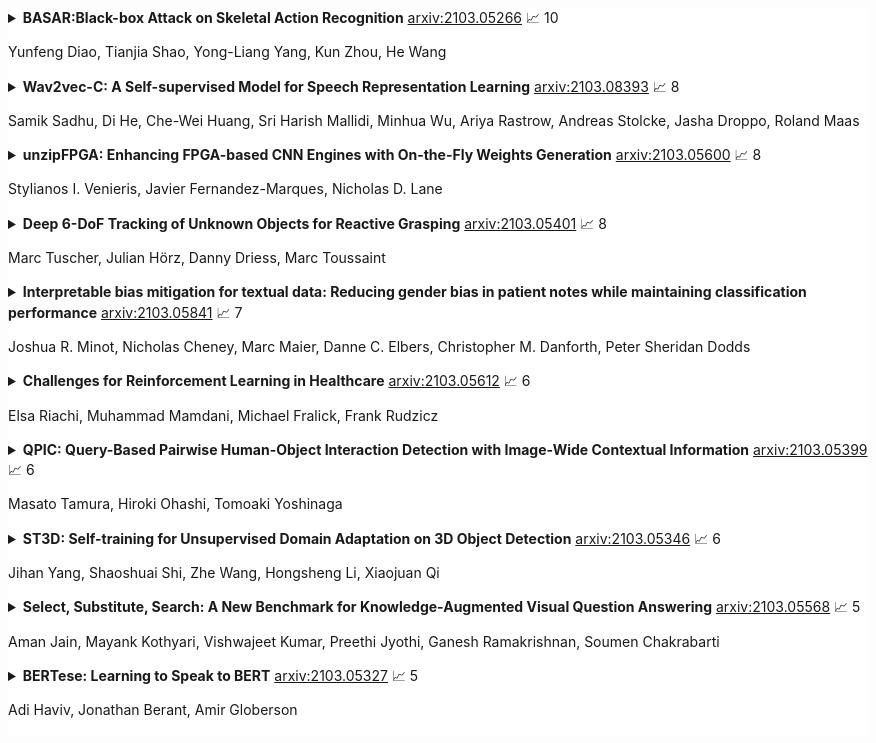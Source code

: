 <details><summary><b>BASAR:Black-box Attack on Skeletal Action Recognition</b>
<a href="https://arxiv.org/abs/2103.05266">arxiv:2103.05266</a>
&#x1F4C8; 10 <br>
<p>Yunfeng Diao, Tianjia Shao, Yong-Liang Yang, Kun Zhou, He Wang</p></summary></details>

<details><summary><b>Wav2vec-C: A Self-supervised Model for Speech Representation Learning</b>
<a href="https://arxiv.org/abs/2103.08393">arxiv:2103.08393</a>
&#x1F4C8; 8 <br>
<p>Samik Sadhu, Di He, Che-Wei Huang, Sri Harish Mallidi, Minhua Wu, Ariya Rastrow, Andreas Stolcke, Jasha Droppo, Roland Maas</p></summary></details>

<details><summary><b>unzipFPGA: Enhancing FPGA-based CNN Engines with On-the-Fly Weights Generation</b>
<a href="https://arxiv.org/abs/2103.05600">arxiv:2103.05600</a>
&#x1F4C8; 8 <br>
<p>Stylianos I. Venieris, Javier Fernandez-Marques, Nicholas D. Lane</p></summary></details>

<details><summary><b>Deep 6-DoF Tracking of Unknown Objects for Reactive Grasping</b>
<a href="https://arxiv.org/abs/2103.05401">arxiv:2103.05401</a>
&#x1F4C8; 8 <br>
<p>Marc Tuscher, Julian Hörz, Danny Driess, Marc Toussaint</p></summary></details>

<details><summary><b>Interpretable bias mitigation for textual data: Reducing gender bias in patient notes while maintaining classification performance</b>
<a href="https://arxiv.org/abs/2103.05841">arxiv:2103.05841</a>
&#x1F4C8; 7 <br>
<p>Joshua R. Minot, Nicholas Cheney, Marc Maier, Danne C. Elbers, Christopher M. Danforth, Peter Sheridan Dodds</p></summary></details>

<details><summary><b>Challenges for Reinforcement Learning in Healthcare</b>
<a href="https://arxiv.org/abs/2103.05612">arxiv:2103.05612</a>
&#x1F4C8; 6 <br>
<p>Elsa Riachi, Muhammad Mamdani, Michael Fralick, Frank Rudzicz</p></summary></details>

<details><summary><b>QPIC: Query-Based Pairwise Human-Object Interaction Detection with Image-Wide Contextual Information</b>
<a href="https://arxiv.org/abs/2103.05399">arxiv:2103.05399</a>
&#x1F4C8; 6 <br>
<p>Masato Tamura, Hiroki Ohashi, Tomoaki Yoshinaga</p></summary></details>

<details><summary><b>ST3D: Self-training for Unsupervised Domain Adaptation on 3D Object Detection</b>
<a href="https://arxiv.org/abs/2103.05346">arxiv:2103.05346</a>
&#x1F4C8; 6 <br>
<p>Jihan Yang, Shaoshuai Shi, Zhe Wang, Hongsheng Li, Xiaojuan Qi</p></summary></details>

<details><summary><b>Select, Substitute, Search: A New Benchmark for Knowledge-Augmented Visual Question Answering</b>
<a href="https://arxiv.org/abs/2103.05568">arxiv:2103.05568</a>
&#x1F4C8; 5 <br>
<p>Aman Jain, Mayank Kothyari, Vishwajeet Kumar, Preethi Jyothi, Ganesh Ramakrishnan, Soumen Chakrabarti</p></summary></details>

<details><summary><b>BERTese: Learning to Speak to BERT</b>
<a href="https://arxiv.org/abs/2103.05327">arxiv:2103.05327</a>
&#x1F4C8; 5 <br>
<p>Adi Haviv, Jonathan Berant, Amir Globerson</p></summary></details>
